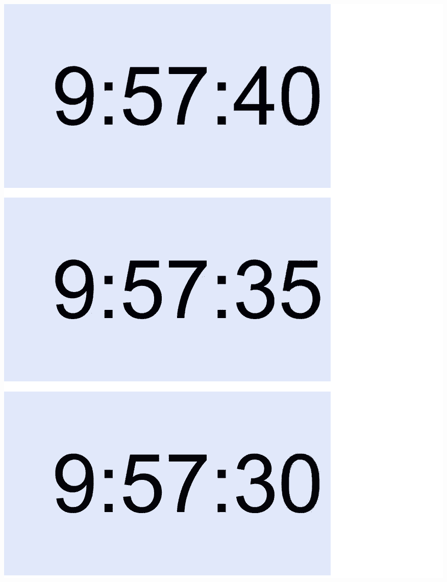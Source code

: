 ![](img/ce595aaf849570c97f4086a0e1c4df1d_27.png)

![](img/ce595aaf849570c97f4086a0e1c4df1d_28.png)

![](img/ce595aaf849570c97f4086a0e1c4df1d_29.png)
